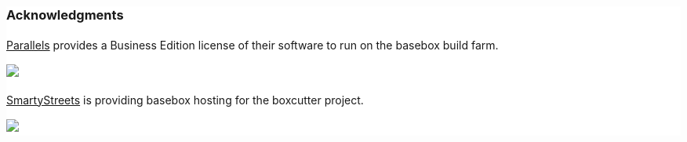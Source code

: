 ### Acknowledgments

[Parallels](http://www.parallels.com/) provides a Business Edition license of
their software to run on the basebox build farm.

<img src="http://www.parallels.com/fileadmin/images/corporate/brand-assets/images/logo-knockout-on-red.jpg" width="80">

[SmartyStreets](http://www.smartystreets.com) is providing basebox hosting for the boxcutter project.

<img src="https://d79i1fxsrar4t.cloudfront.net/images/brand/smartystreets.65887aa3.png" width="320">
